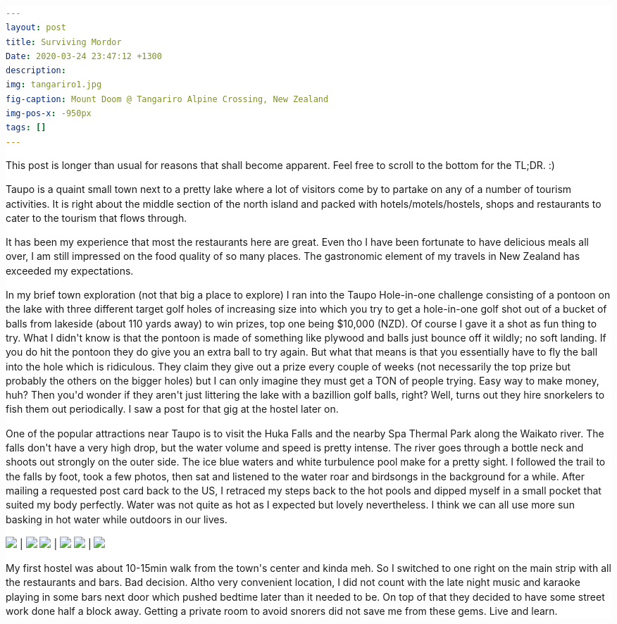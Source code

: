 ```yaml
---
layout: post
title: Surviving Mordor
Date: 2020-03-24 23:47:12 +1300
description:
img: tangariro1.jpg
fig-caption: Mount Doom @ Tangariro Alpine Crossing, New Zealand
img-pos-x: -950px
tags: []
---
```

This post is longer than usual for reasons that shall become apparent. Feel free to scroll to the bottom for the TL;DR. :)

Taupo is a quaint small town next to a pretty lake where a lot of visitors come by to partake on any of a number of tourism activities. It is right about the middle section of the north island and packed with hotels/motels/hostels, shops and restaurants to cater to the tourism that flows through.

It has been my experience that most the restaurants here are great. Even tho I have been fortunate to have delicious meals all over, I am still impressed on the food quality of so many places. The gastronomic element of my travels in New Zealand has exceeded my expectations.

In my brief town exploration (not that big a place to explore) I ran into the Taupo Hole-in-one challenge consisting of a pontoon on the lake with three different target golf holes of increasing size into which you try to get a hole-in-one golf shot out of a bucket of balls from lakeside (about 110 yards away) to win prizes, top one being $10,000 (NZD). Of course I gave it a shot as fun thing to try. What I didn't know is that the pontoon is made of something like plywood and balls just bounce off it wildly; no soft landing. If you do hit the pontoon they do give you an extra ball to try again. But what that means is that you essentially have to fly the ball into the hole which is ridiculous. They claim they give out a prize every couple of weeks (not necessarily the top prize but probably the others on the bigger holes) but I can only imagine they must get a TON of people trying. Easy way to make money, huh? Then you'd wonder if they aren't just littering the lake with a bazillion golf balls, right? Well, turns out they hire snorkelers to fish them out periodically. I saw a post for that gig at the hostel later on.

One of the popular attractions near Taupo is to visit the Huka Falls and the nearby Spa Thermal Park along the Waikato river. The falls don't have a very high drop, but the water volume and speed is pretty intense. The river goes through a bottle neck and shoots out strongly on the outer side. The ice blue waters and white turbulence pool make for a pretty sight. I followed the trail to the falls by foot, took a few photos, then sat and listened to the water roar and birdsongs in the background for a while. After mailing a requested post card back to the US, I retraced my steps back to the hot pools and dipped myself in a small pocket that suited my body perfectly. Water was not quite as hot as I expected but lovely nevertheless. I think we can all use more sun basking in hot water while outdoors in our lives.

![]({{site.baseimgurl}}/taupo-river1.jpg) | ![]({{site.baseimgurl}}/taupo-river2.jpg)
![]({{site.baseimgurl}}/huka1.jpg) | ![]({{site.baseimgurl}}/huka2.jpg)
![]({{site.baseimgurl}}/taupo-spa1.jpg) | ![]({{site.baseimgurl}}/taupo-spa2.jpg)

My first hostel was about 10-15min walk from the town's center and kinda meh. So I switched to one right on the main strip with all the restaurants and bars. Bad decision. Altho very convenient location, I did not count with the late night music and karaoke playing in some bars next door which pushed bedtime later than it needed to be. On top of that they decided to have some street work done half a block away. Getting a private room to avoid snorers did not save me from these gems. Live and learn.
